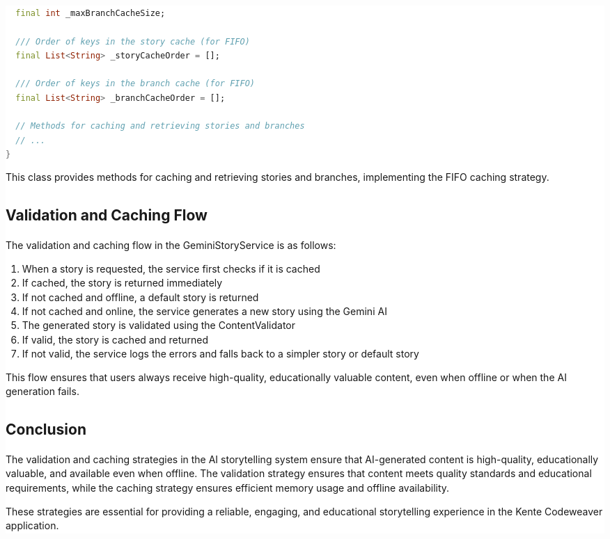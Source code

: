 ```dart
  final int _maxBranchCacheSize;
  
  /// Order of keys in the story cache (for FIFO)
  final List<String> _storyCacheOrder = [];
  
  /// Order of keys in the branch cache (for FIFO)
  final List<String> _branchCacheOrder = [];
  
  // Methods for caching and retrieving stories and branches
  // ...
}
```

This class provides methods for caching and retrieving stories and branches, implementing the FIFO caching strategy.

## Validation and Caching Flow

The validation and caching flow in the GeminiStoryService is as follows:

1. When a story is requested, the service first checks if it is cached
2. If cached, the story is returned immediately
3. If not cached and offline, a default story is returned
4. If not cached and online, the service generates a new story using the Gemini AI
5. The generated story is validated using the ContentValidator
6. If valid, the story is cached and returned
7. If not valid, the service logs the errors and falls back to a simpler story or default story

This flow ensures that users always receive high-quality, educationally valuable content, even when offline or when the AI generation fails.

## Conclusion

The validation and caching strategies in the AI storytelling system ensure that AI-generated content is high-quality, educationally valuable, and available even when offline. The validation strategy ensures that content meets quality standards and educational requirements, while the caching strategy ensures efficient memory usage and offline availability.

These strategies are essential for providing a reliable, engaging, and educational storytelling experience in the Kente Codeweaver application.
